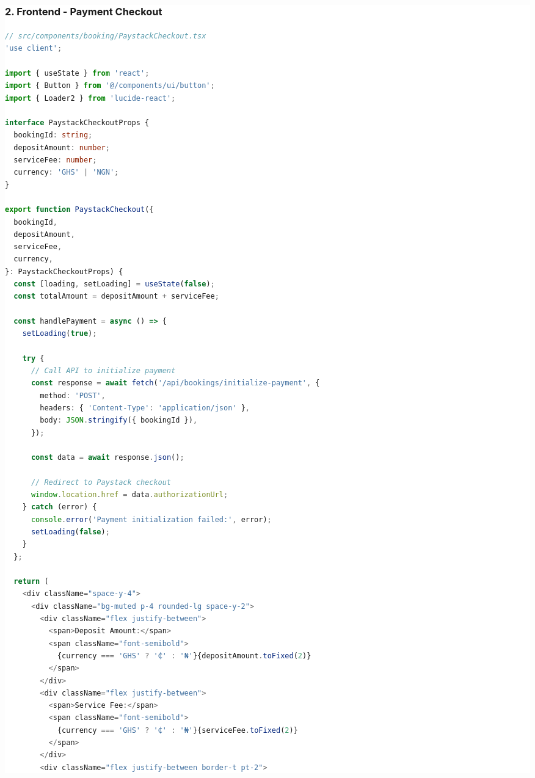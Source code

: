 
### 2. Frontend - Payment Checkout

```typescript
// src/components/booking/PaystackCheckout.tsx
'use client';

import { useState } from 'react';
import { Button } from '@/components/ui/button';
import { Loader2 } from 'lucide-react';

interface PaystackCheckoutProps {
  bookingId: string;
  depositAmount: number;
  serviceFee: number;
  currency: 'GHS' | 'NGN';
}

export function PaystackCheckout({
  bookingId,
  depositAmount,
  serviceFee,
  currency,
}: PaystackCheckoutProps) {
  const [loading, setLoading] = useState(false);
  const totalAmount = depositAmount + serviceFee;

  const handlePayment = async () => {
    setLoading(true);

    try {
      // Call API to initialize payment
      const response = await fetch('/api/bookings/initialize-payment', {
        method: 'POST',
        headers: { 'Content-Type': 'application/json' },
        body: JSON.stringify({ bookingId }),
      });

      const data = await response.json();

      // Redirect to Paystack checkout
      window.location.href = data.authorizationUrl;
    } catch (error) {
      console.error('Payment initialization failed:', error);
      setLoading(false);
    }
  };

  return (
    <div className="space-y-4">
      <div className="bg-muted p-4 rounded-lg space-y-2">
        <div className="flex justify-between">
          <span>Deposit Amount:</span>
          <span className="font-semibold">
            {currency === 'GHS' ? '₵' : '₦'}{depositAmount.toFixed(2)}
          </span>
        </div>
        <div className="flex justify-between">
          <span>Service Fee:</span>
          <span className="font-semibold">
            {currency === 'GHS' ? '₵' : '₦'}{serviceFee.toFixed(2)}
          </span>
        </div>
        <div className="flex justify-between border-t pt-2">
```